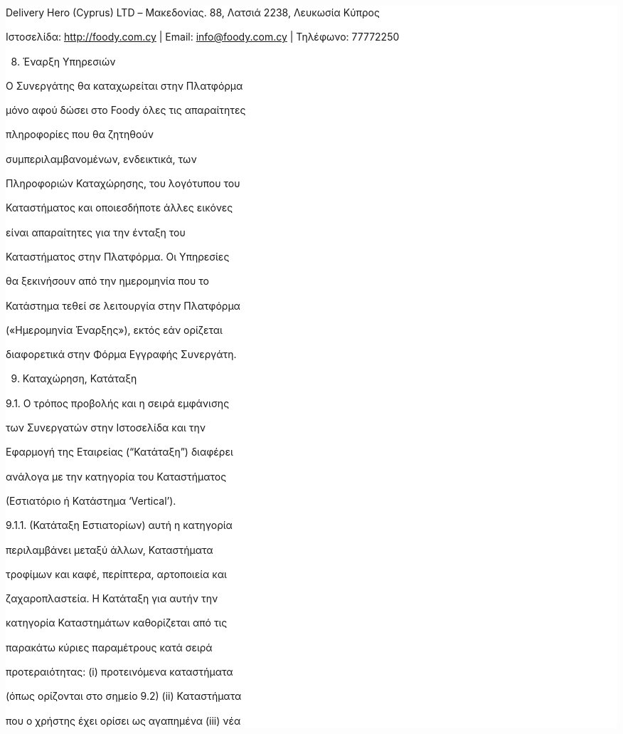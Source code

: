

Delivery Hero (Cyprus) LTD – Μακεδονίας. 88, Λατσιά 2238, Λευκωσία Κύπρος

Ιστοσελίδα: http://foody.com.cy | Email: info@foody.com.cy | Τηλέφωνο: 77772250

8. Έναρξη Υπηρεσιών



Ο Συνεργάτης θα καταχωρείται στην Πλατφόρμα

μόνο αφού δώσει στο Foody όλες τις απαραίτητες

πληροφορίες που θα ζητηθούν

συμπεριλαμβανομένων, ενδεικτικά, των

Πληροφοριών Καταχώρησης, του λογότυπου του

Καταστήματος και οποιεσδήποτε άλλες εικόνες

είναι απαραίτητες για την ένταξη του

Καταστήματος στην Πλατφόρμα. Οι Υπηρεσίες

θα ξεκινήσουν από την ημερομηνία που το

Κατάστημα τεθεί σε λειτουργία στην Πλατφόρμα

(«Ημερομηνία Έναρξης»), εκτός εάν ορίζεται

διαφορετικά στην Φόρμα Εγγραφής Συνεργάτη.



9. Καταχώρηση, Κατάταξη



9.1. Ο τρόπος προβολής και η σειρά εμφάνισης

των Συνεργατών στην Ιστοσελίδα και την

Εφαρμογή της Εταιρείας (“Κατάταξη”) διαφέρει

ανάλογα με την κατηγορία του Καταστήματος

(Εστιατόριο ή Κατάστημα ‘Vertical’).



9.1.1. (Κατάταξη Εστιατορίων) αυτή η κατηγορία

περιλαμβάνει μεταξύ άλλων, Καταστήματα

τροφίμων και καφέ, περίπτερα, αρτοποιεία και

ζαχαροπλαστεία. Η Κατάταξη για αυτήν την

κατηγορία Καταστημάτων καθορίζεται από τις

παρακάτω κύριες παραμέτρους κατά σειρά

προτεραιότητας: (i) προτεινόμενα καταστήματα

(όπως ορίζονται στο σημείο 9.2) (ii) Καταστήματα

που ο χρήστης έχει ορίσει ως αγαπημένα (iii) νέα
